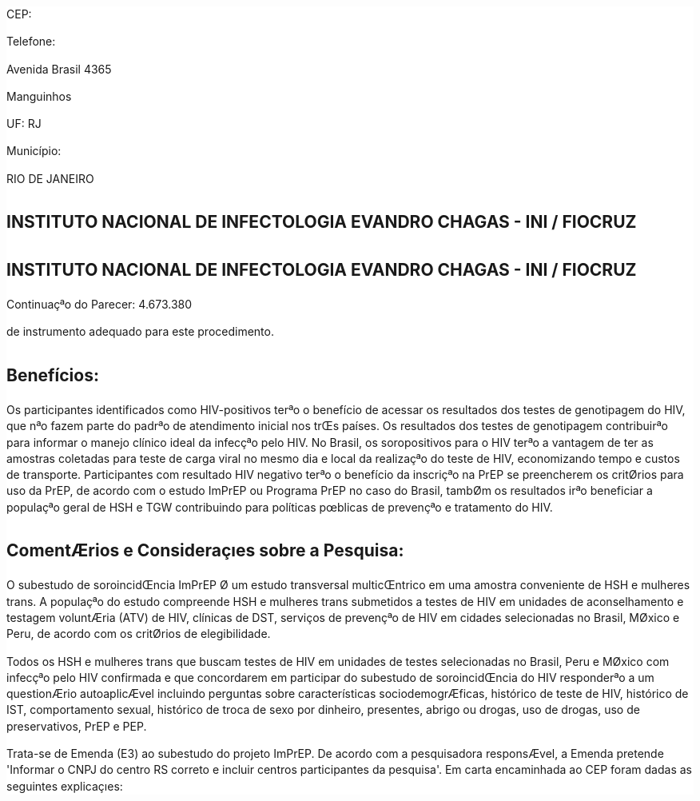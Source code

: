 CEP:

Telefone:

Avenida Brasil 4365

Manguinhos

UF: RJ

Município:

RIO DE JANEIRO

## INSTITUTO NACIONAL DE INFECTOLOGIA EVANDRO CHAGAS - INI / FIOCRUZ



## INSTITUTO NACIONAL DE INFECTOLOGIA EVANDRO CHAGAS - INI / FIOCRUZ

Continuaçªo do Parecer: 4.673.380

de instrumento adequado para este procedimento.

## Benefícios:

Os participantes identificados como HIV-positivos terªo o benefício de acessar os resultados dos testes de genotipagem do HIV, que nªo fazem parte do padrªo de atendimento inicial nos trŒs países. Os resultados dos testes de genotipagem contribuirªo para informar o manejo clínico ideal da infecçªo pelo HIV. No Brasil, os soropositivos para o HIV terªo a vantagem de ter as amostras coletadas para teste de carga viral no mesmo dia e local da realizaçªo do teste de HIV, economizando tempo e custos de transporte. Participantes com resultado HIV negativo terªo o benefício da inscriçªo na PrEP se preencherem os critØrios para uso da PrEP, de acordo com o estudo ImPrEP ou Programa PrEP no caso do Brasil, tambØm os resultados irªo beneficiar a populaçªo geral de HSH e TGW contribuindo para políticas pœblicas de prevençªo e tratamento do HIV.

## ComentÆrios e Consideraçıes sobre a Pesquisa:

O subestudo de soroincidŒncia ImPrEP Ø um estudo transversal multicŒntrico em uma amostra conveniente de HSH e mulheres trans. A populaçªo do estudo compreende HSH e mulheres trans submetidos a testes de HIV em unidades de aconselhamento e testagem voluntÆria (ATV) de HIV, clínicas de DST, serviços de prevençªo de HIV em cidades selecionadas no Brasil, MØxico e Peru, de acordo com os critØrios de elegibilidade.

Todos os HSH e mulheres trans que buscam testes de HIV em unidades de testes selecionadas no Brasil, Peru e MØxico com infecçªo pelo HIV confirmada e que concordarem em participar do subestudo de soroincidŒncia  do  HIV  responderªo  a  um  questionÆrio  autoaplicÆvel  incluindo  perguntas  sobre características sociodemogrÆficas, histórico de teste de HIV, histórico de IST, comportamento sexual, histórico de troca de sexo por dinheiro, presentes, abrigo ou drogas, uso de drogas, uso de preservativos, PrEP e PEP.

Trata-se de Emenda (E3) ao subestudo do projeto ImPrEP. De acordo com a pesquisadora responsÆvel, a Emenda pretende 'Informar o CNPJ do centro RS correto e incluir centros participantes da pesquisa'. Em carta encaminhada ao CEP foram dadas as seguintes explicaçıes:
